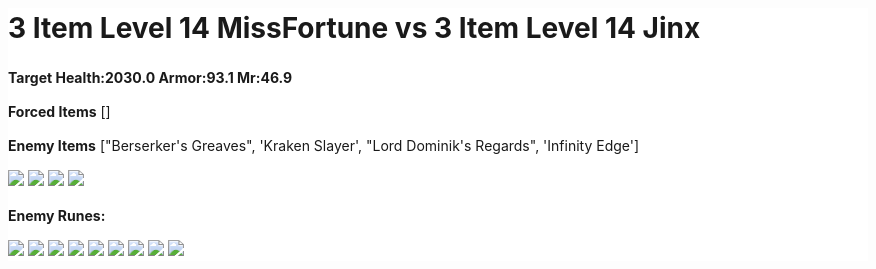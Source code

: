


















# 3 Item Level 14 MissFortune vs 3 Item Level 14 Jinx

**Target Health:2030.0 Armor:93.1 Mr:46.9**


**Forced Items** []








**Enemy Items** ["Berserker's Greaves", 'Kraken Slayer', "Lord Dominik's Regards", 'Infinity Edge']





![](/item/3006.png)
![](/item/6672.png)
![](/item/3036.png)
![](/item/3031.png)



**Enemy Runes:**





![](/Styles/Precision/LethalTempo/LethalTempo.png)
![](/Styles/Precision/Triumph.png)
![](/Styles/Precision/LegendBloodline/LegendBloodline.png)
![](/Styles/Precision/CutDown/CutDown.png)
![](/Styles/Sorcery/AbsoluteFocus/AbsoluteFocus.png)
![](/Styles/Sorcery/GatheringStorm/GatheringStorm.png)
![](/StatMods/StatModsAttackSpeedIcon.png)
![](/StatMods/StatModsAdaptiveForceIcon.png)
![](/StatMods/StatModsArmorIcon.png)
